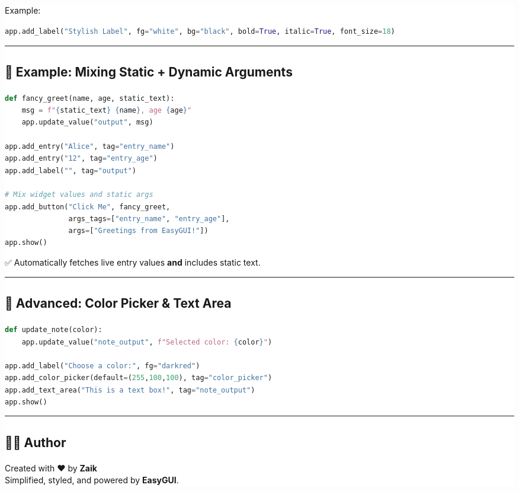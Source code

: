 Example:
```python
app.add_label("Stylish Label", fg="white", bg="black", bold=True, italic=True, font_size=18)
```

---

## 🧩 Example: Mixing Static + Dynamic Arguments

```python
def fancy_greet(name, age, static_text):
    msg = f"{static_text} {name}, age {age}"
    app.update_value("output", msg)

app.add_entry("Alice", tag="entry_name")
app.add_entry("12", tag="entry_age")
app.add_label("", tag="output")

# Mix widget values and static args
app.add_button("Click Me", fancy_greet,
               args_tags=["entry_name", "entry_age"],
               args=["Greetings from EasyGUI!"])
app.show()
```

✅ Automatically fetches live entry values **and** includes static text.

---

## 🧙 Advanced: Color Picker & Text Area

```python
def update_note(color):
    app.update_value("note_output", f"Selected color: {color}")

app.add_label("Choose a color:", fg="darkred")
app.add_color_picker(default=(255,100,100), tag="color_picker")
app.add_text_area("This is a text box!", tag="note_output")
app.show()
```

---

## 🧑‍💻 Author
Created with ❤️ by **Zaik**  
Simplified, styled, and powered by **EasyGUI**.
